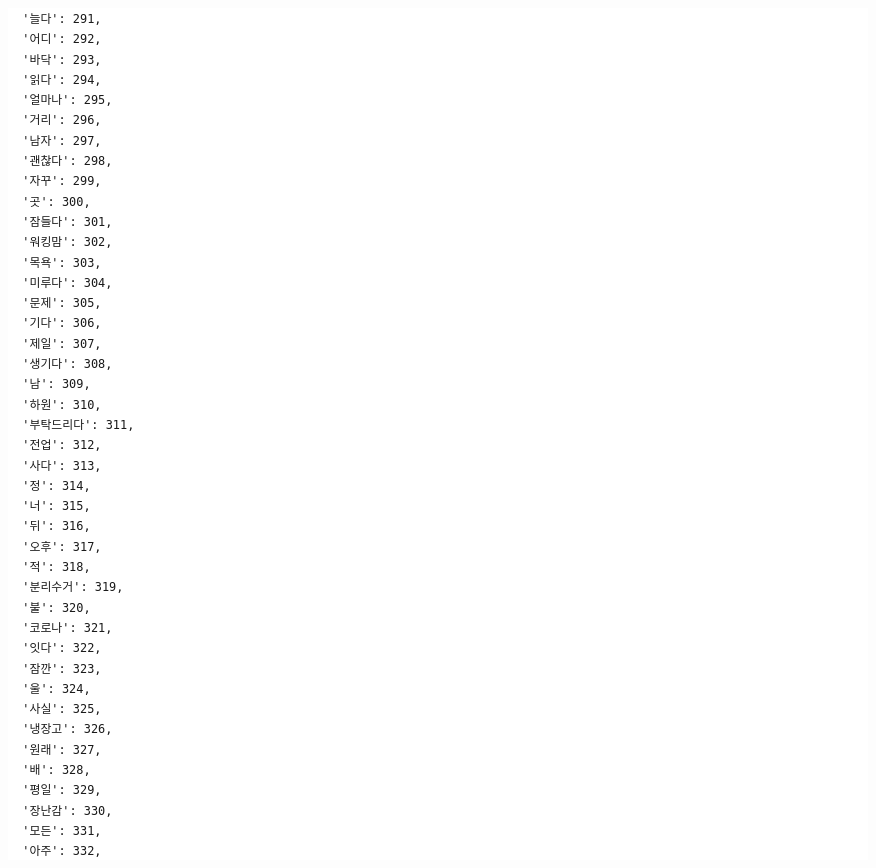       '늘다': 291,
      '어디': 292,
      '바닥': 293,
      '읽다': 294,
      '얼마나': 295,
      '거리': 296,
      '남자': 297,
      '괜찮다': 298,
      '자꾸': 299,
      '곳': 300,
      '잠들다': 301,
      '워킹맘': 302,
      '목욕': 303,
      '미루다': 304,
      '문제': 305,
      '기다': 306,
      '제일': 307,
      '생기다': 308,
      '남': 309,
      '하원': 310,
      '부탁드리다': 311,
      '전업': 312,
      '사다': 313,
      '정': 314,
      '너': 315,
      '뒤': 316,
      '오후': 317,
      '적': 318,
      '분리수거': 319,
      '불': 320,
      '코로나': 321,
      '잇다': 322,
      '잠깐': 323,
      '울': 324,
      '사실': 325,
      '냉장고': 326,
      '원래': 327,
      '배': 328,
      '평일': 329,
      '장난감': 330,
      '모든': 331,
      '아주': 332,
